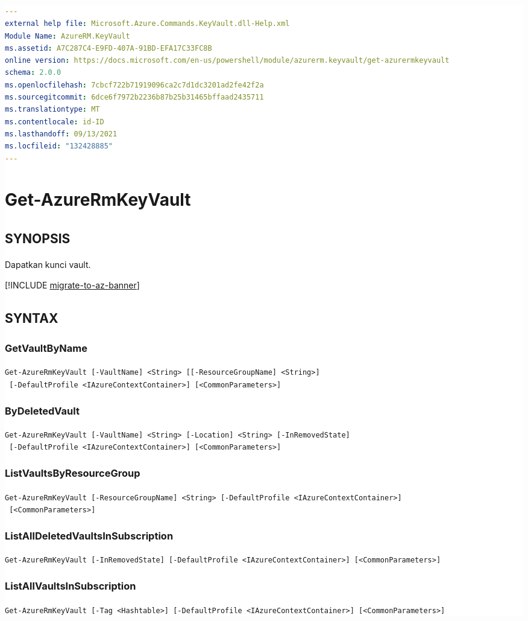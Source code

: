 ```yaml
---
external help file: Microsoft.Azure.Commands.KeyVault.dll-Help.xml
Module Name: AzureRM.KeyVault
ms.assetid: A7C287C4-E9FD-407A-91BD-EFA17C33FC8B
online version: https://docs.microsoft.com/en-us/powershell/module/azurerm.keyvault/get-azurermkeyvault
schema: 2.0.0
ms.openlocfilehash: 7cbcf722b71919096ca2c7d1dc3201ad2fe42f2a
ms.sourcegitcommit: 6dce6f7972b2236b87b25b31465bffaad2435711
ms.translationtype: MT
ms.contentlocale: id-ID
ms.lasthandoff: 09/13/2021
ms.locfileid: "132428885"
---
```

# Get-AzureRmKeyVault

## SYNOPSIS
Dapatkan kunci vault.

[!INCLUDE [migrate-to-az-banner](../../includes/migrate-to-az-banner.md)]

## SYNTAX

### GetVaultByName
```
Get-AzureRmKeyVault [-VaultName] <String> [[-ResourceGroupName] <String>]
 [-DefaultProfile <IAzureContextContainer>] [<CommonParameters>]
```

### ByDeletedVault
```
Get-AzureRmKeyVault [-VaultName] <String> [-Location] <String> [-InRemovedState]
 [-DefaultProfile <IAzureContextContainer>] [<CommonParameters>]
```

### ListVaultsByResourceGroup
```
Get-AzureRmKeyVault [-ResourceGroupName] <String> [-DefaultProfile <IAzureContextContainer>]
 [<CommonParameters>]
```

### ListAllDeletedVaultsInSubscription
```
Get-AzureRmKeyVault [-InRemovedState] [-DefaultProfile <IAzureContextContainer>] [<CommonParameters>]
```

### ListAllVaultsInSubscription
```
Get-AzureRmKeyVault [-Tag <Hashtable>] [-DefaultProfile <IAzureContextContainer>] [<CommonParameters>]
```
